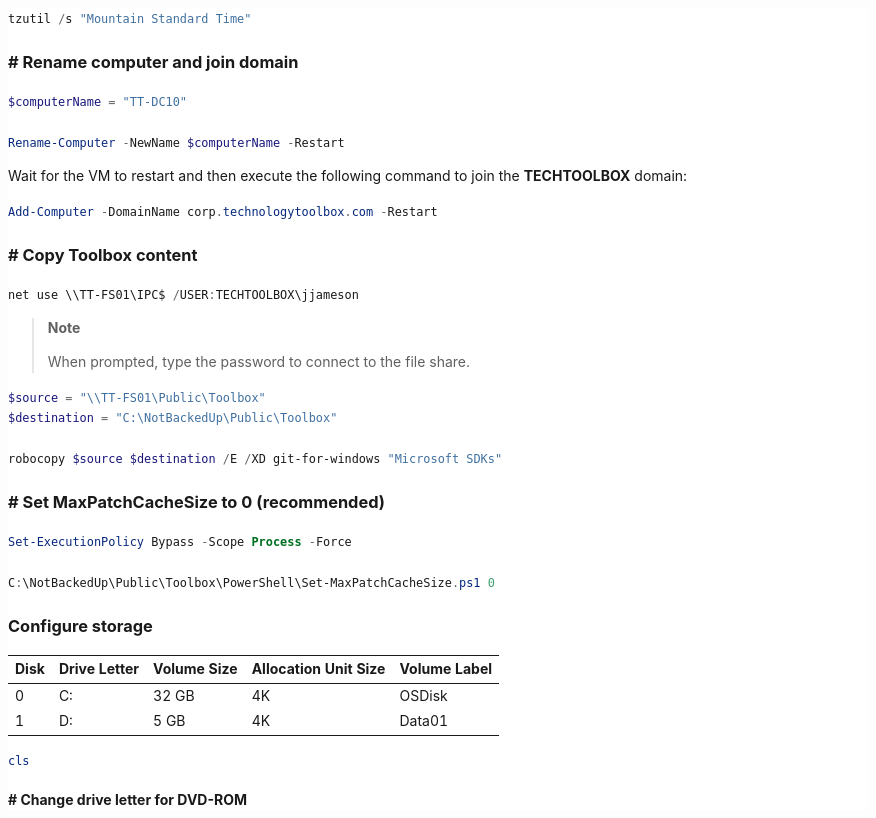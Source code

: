 ```PowerShell
tzutil /s "Mountain Standard Time"
```

### # Rename computer and join domain

```PowerShell
$computerName = "TT-DC10"

Rename-Computer -NewName $computerName -Restart
```

Wait for the VM to restart and then execute the following command to join the **TECHTOOLBOX** domain:

```PowerShell
Add-Computer -DomainName corp.technologytoolbox.com -Restart
```

### # Copy Toolbox content

```PowerShell
net use \\TT-FS01\IPC$ /USER:TECHTOOLBOX\jjameson
```

> **Note**
>
> When prompted, type the password to connect to the file share.

```PowerShell
$source = "\\TT-FS01\Public\Toolbox"
$destination = "C:\NotBackedUp\Public\Toolbox"

robocopy $source $destination /E /XD git-for-windows "Microsoft SDKs"
```

### # Set MaxPatchCacheSize to 0 (recommended)

```PowerShell
Set-ExecutionPolicy Bypass -Scope Process -Force

C:\NotBackedUp\Public\Toolbox\PowerShell\Set-MaxPatchCacheSize.ps1 0
```

### Configure storage

| Disk | Drive Letter | Volume Size | Allocation Unit Size | Volume Label |
| ---- | ------------ | ----------- | -------------------- | ------------ |
| 0    | C:           | 32 GB       | 4K                   | OSDisk       |
| 1    | D:           | 5 GB        | 4K                   | Data01       |

```PowerShell
cls
```

#### # Change drive letter for DVD-ROM
